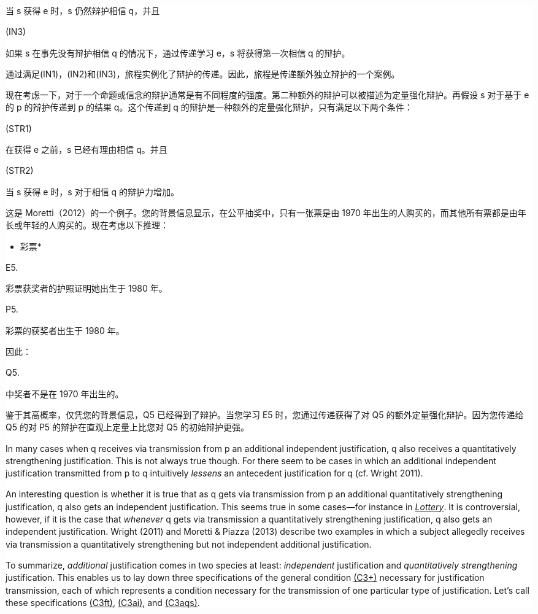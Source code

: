 当 s 获得 e 时，s 仍然辩护相信 q，并且

(IN3)

如果 s 在事先没有辩护相信 q 的情况下，通过传递学习 e，s 将获得第一次相信 q 的辩护。

通过满足(IN1)，(IN2)和(IN3)，旅程实例化了辩护的传递。因此，旅程是传递额外独立辩护的一个案例。

现在考虑一下，对于一个命题或信念的辩护通常是有不同程度的强度。第二种额外的辩护可以被描述为定量强化辩护。再假设 s 对于基于 e 的 p 的辩护传递到 p 的结果 q。这个传递到 q 的辩护是一种额外的定量强化辩护，只有满足以下两个条件：

(STR1)

在获得 e 之前，s 已经有理由相信 q。并且

(STR2)

当 s 获得 e 时，s 对于相信 q 的辩护力增加。

这是 Moretti（2012）的一个例子。您的背景信息显示，在公平抽奖中，只有一张票是由 1970 年出生的人购买的，而其他所有票都是由年长或年轻的人购买的。现在考虑以下推理：

* 彩票*

E5.

彩票获奖者的护照证明她出生于 1980 年。

P5.

彩票的获奖者出生于 1980 年。

 因此：

Q5.

中奖者不是在 1970 年出生的。

鉴于其高概率，仅凭您的背景信息，Q5 已经得到了辩护。当您学习 E5 时，您通过传递获得了对 Q5 的额外定量强化辩护。因为您传递给 Q5 的对 P5 的辩护在直观上定量上比您对 Q5 的初始辩护更强。

In many cases when q receives via transmission from p an additional independent justification, q also receives a quantitatively strengthening justification. This is not always true though. For there seem to be cases in which an additional independent justification transmitted from p to q intuitively *lessens* an antecedent justification for q (cf. Wright 2011).

An interesting question is whether it is true that as q gets via transmission from p an additional quantitatively strengthening justification, q also gets an independent justification. This seems true in some cases—for instance in *[Lottery](https://plato.stanford.edu/entries/transmission-justification-warrant/#exLottery)*. It is controversial, however, if it is the case that *whenever* q gets via transmission a quantitatively strengthening justification, q also gets an independent justification. Wright (2011) and Moretti & Piazza (2013) describe two examples in which a subject allegedly receives via transmission a quantitatively strengthening but not independent additional justification.

To summarize, *additional* justification comes in two species at least: *independent* justification and *quantitatively strengthening* justification. This enables us to lay down three specifications of the general condition [(C3+)](https://plato.stanford.edu/entries/transmission-justification-warrant/#cond3plus) necessary for justification transmission, each of which represents a condition necessary for the transmission of one particular type of justification. Let’s call these specifications [(C3ft)](https://plato.stanford.edu/entries/transmission-justification-warrant/#cond3ft), [(C3ai)](https://plato.stanford.edu/entries/transmission-justification-warrant/#cond3ai), and [(C3aqs)](https://plato.stanford.edu/entries/transmission-justification-warrant/#cond3aqs).
